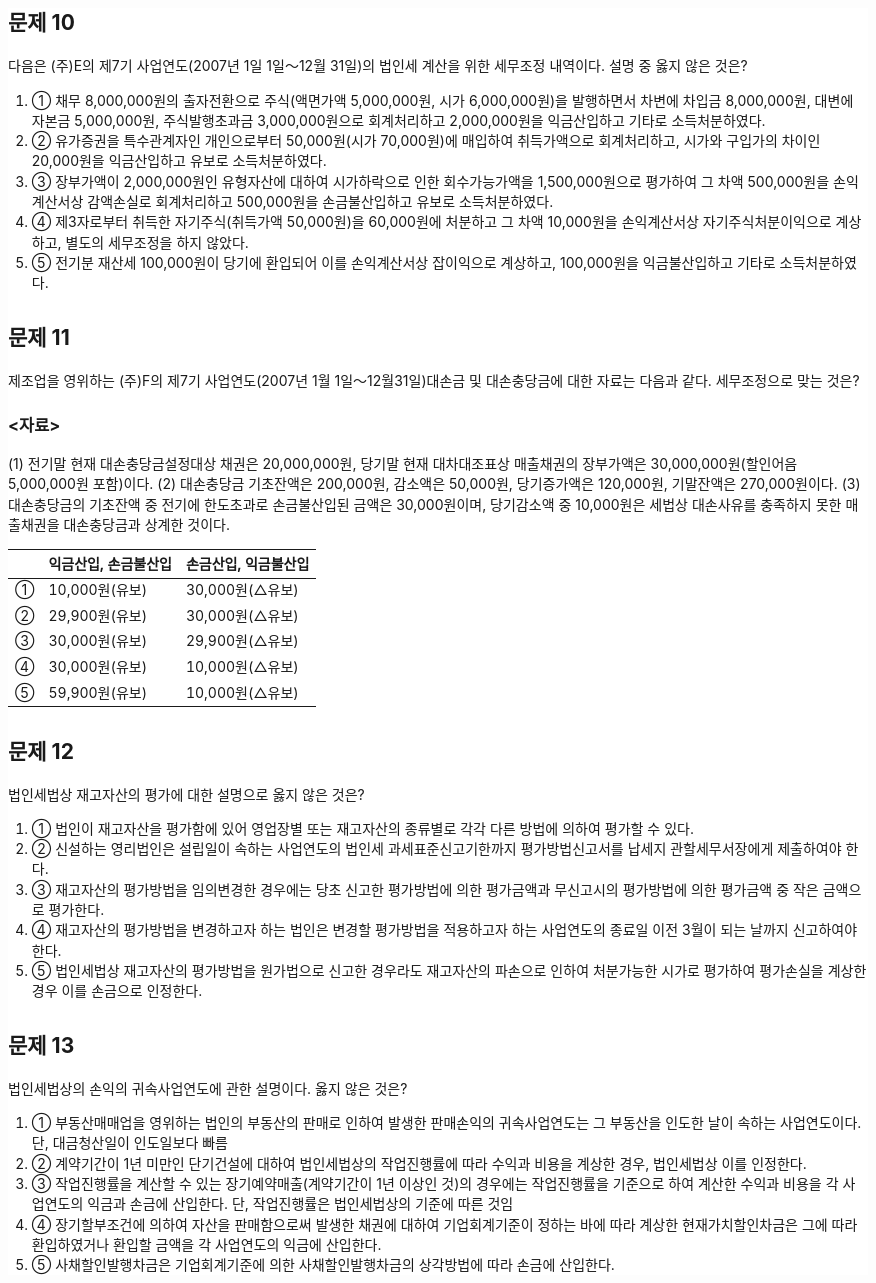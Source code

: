## 문제 10

다음은 (주)E의 제7기 사업연도(2007년 1일 1일～12월 31일)의 법인세 계산을 위한 세무조정 내역이다. 설명 중 옳지 않은 것은?

1.  ① 채무 8,000,000원의 출자전환으로 주식(액면가액 5,000,000원, 시가 6,000,000원)을 발행하면서 차변에 차입금 8,000,000원, 대변에 자본금 5,000,000원, 주식발행초과금 3,000,000원으로 회계처리하고 2,000,000원을 익금산입하고 기타로 소득처분하였다.
2.  ② 유가증권을 특수관계자인 개인으로부터 50,000원(시가 70,000원)에 매입하여 취득가액으로 회계처리하고, 시가와 구입가의 차이인 20,000원을 익금산입하고 유보로 소득처분하였다.
3.  ③ 장부가액이 2,000,000원인 유형자산에 대하여 시가하락으로 인한 회수가능가액을 1,500,000원으로 평가하여 그 차액 500,000원을 손익계산서상 감액손실로 회계처리하고 500,000원을 손금불산입하고 유보로 소득처분하였다.
4.  ④ 제3자로부터 취득한 자기주식(취득가액 50,000원)을 60,000원에 처분하고 그 차액 10,000원을 손익계산서상 자기주식처분이익으로 계상하고, 별도의 세무조정을 하지 않았다.
5.  ⑤ 전기분 재산세 100,000원이 당기에 환입되어 이를 손익계산서상 잡이익으로 계상하고, 100,000원을 익금불산입하고 기타로 소득처분하였다.

## 문제 11

제조업을 영위하는 (주)F의 제7기 사업연도(2007년 1월 1일～12월31일)대손금 및 대손충당금에 대한 자료는 다음과 같다. 세무조정으로 맞는 것은?

### <자료>

(1) 전기말 현재 대손충당금설정대상 채권은 20,000,000원, 당기말 현재 대차대조표상 매출채권의 장부가액은 30,000,000원(할인어음 5,000,000원 포함)이다.
(2) 대손충당금 기초잔액은 200,000원, 감소액은 50,000원, 당기증가액은 120,000원, 기말잔액은 270,000원이다.
(3) 대손충당금의 기초잔액 중 전기에 한도초과로 손금불산입된 금액은 30,000원이며, 당기감소액 중 10,000원은 세법상 대손사유를 충족하지 못한 매출채권을 대손충당금과 상계한 것이다.

| | 익금산입, 손금불산입 | 손금산입, 익금불산입 |
| :--- | :--- | :--- |
| ① | 10,000원(유보) | 30,000원(△유보) |
| ② | 29,900원(유보) | 30,000원(△유보) |
| ③ | 30,000원(유보) | 29,900원(△유보) |
| ④ | 30,000원(유보) | 10,000원(△유보) |
| ⑤ | 59,900원(유보) | 10,000원(△유보) |

## 문제 12

법인세법상 재고자산의 평가에 대한 설명으로 옳지 않은 것은?

1.  ① 법인이 재고자산을 평가함에 있어 영업장별 또는 재고자산의 종류별로 각각 다른 방법에 의하여 평가할 수 있다.
2.  ② 신설하는 영리법인은 설립일이 속하는 사업연도의 법인세 과세표준신고기한까지 평가방법신고서를 납세지 관할세무서장에게 제출하여야 한다.
3.  ③ 재고자산의 평가방법을 임의변경한 경우에는 당초 신고한 평가방법에 의한 평가금액과 무신고시의 평가방법에 의한 평가금액 중 작은 금액으로 평가한다.
4.  ④ 재고자산의 평가방법을 변경하고자 하는 법인은 변경할 평가방법을 적용하고자 하는 사업연도의 종료일 이전 3월이 되는 날까지 신고하여야 한다.
5.  ⑤ 법인세법상 재고자산의 평가방법을 원가법으로 신고한 경우라도 재고자산의 파손으로 인하여 처분가능한 시가로 평가하여 평가손실을 계상한 경우 이를 손금으로 인정한다.

## 문제 13

법인세법상의 손익의 귀속사업연도에 관한 설명이다. 옳지 않은 것은?

1.  ① 부동산매매업을 영위하는 법인의 부동산의 판매로 인하여 발생한 판매손익의 귀속사업연도는 그 부동산을 인도한 날이 속하는 사업연도이다. 단, 대금청산일이 인도일보다 빠름
2.  ② 계약기간이 1년 미만인 단기건설에 대하여 법인세법상의 작업진행률에 따라 수익과 비용을 계상한 경우, 법인세법상 이를 인정한다.
3.  ③ 작업진행률을 계산할 수 있는 장기예약매출(계약기간이 1년 이상인 것)의 경우에는 작업진행률을 기준으로 하여 계산한 수익과 비용을 각 사업연도의 익금과 손금에 산입한다. 단, 작업진행률은 법인세법상의 기준에 따른 것임
4.  ④ 장기할부조건에 의하여 자산을 판매함으로써 발생한 채권에 대하여 기업회계기준이 정하는 바에 따라 계상한 현재가치할인차금은 그에 따라 환입하였거나 환입할 금액을 각 사업연도의 익금에 산입한다.
5.  ⑤ 사채할인발행차금은 기업회계기준에 의한 사채할인발행차금의 상각방법에 따라 손금에 산입한다.
